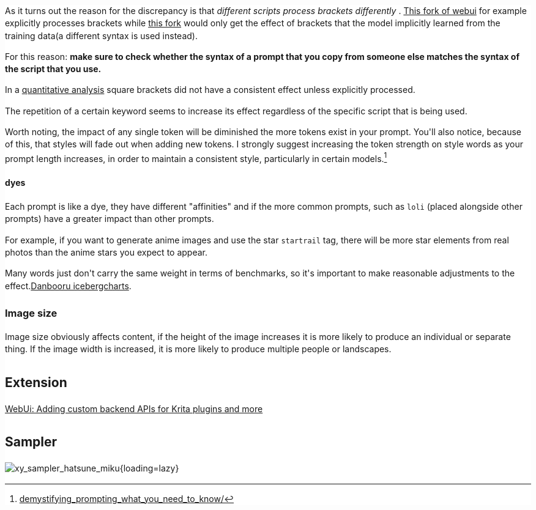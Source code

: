 As it turns out the reason for the discrepancy is that  *different scripts process brackets differently* .
[This fork of webui](https://github.com/AUTOMATIC1111/stable-diffusion-webui) for example explicitly processes brackets while
[this fork](https://github.com/hlky/stable-diffusion-webui) would only get the effect of brackets that the model implicitly learned from the training data(a different syntax is used instead).

For this reason: **make sure to check whether the syntax of a prompt that you copy from someone else matches the syntax of the script that you use.**

In a [quantitative analysis](https://github.com/JohannesGaessler/stable-diffusion-tools/tree/master/emphasis) square brackets did not have a consistent effect unless explicitly processed.

The repetition of a certain keyword seems to increase its effect regardless of the specific script that is being used.

Worth noting, the impact of any single token will be diminished the more tokens exist in your prompt. You'll also notice, because of this, that styles will fade out when adding new tokens. I strongly suggest increasing the token strength on style words as your prompt length increases, in order to maintain a consistent style, particularly in certain models.[^2]

#### dyes

Each prompt is like a dye, they have different "affinities" and if the more common prompts, such as `loli` (placed alongside other prompts) have a greater impact than other prompts.

For example, if you want to generate anime images and use the star `startrail` tag, there will be more star elements from real photos than the anime stars you expect to appear.

Many words just don't carry the same weight in terms of benchmarks, so it's important to make reasonable adjustments to the effect.[Danbooru icebergcharts](https://icebergcharts.com/i/Danbooru_Tags).

### Image size

Image size obviously affects content, if the height of the image increases it is more likely to produce an individual or separate thing. If the image width is increased, it is more likely to produce multiple people or landscapes.

## Extension

[WebUi: Adding custom backend APIs for Krita plugins and more](https://github.com/Interpause/auto-sd-paint-ext)

## Sampler

![xy_sampler_hatsune_miku](https://user-images.githubusercontent.com/75739606/204205724-8acf735a-1068-4a5b-900e-2ea169fe875f.jpg){loading=lazy}

[^1]:[installgentoo wiki](https://wiki.installgentoo.com/wiki/Stable_Diffusion)

[^2]:[demystifying_prompting_what_you_need_to_know/](https://www.reddit.com/r/StableDiffusion/comments/yjwuls/demystifying_prompting_what_you_need_to_know/)
